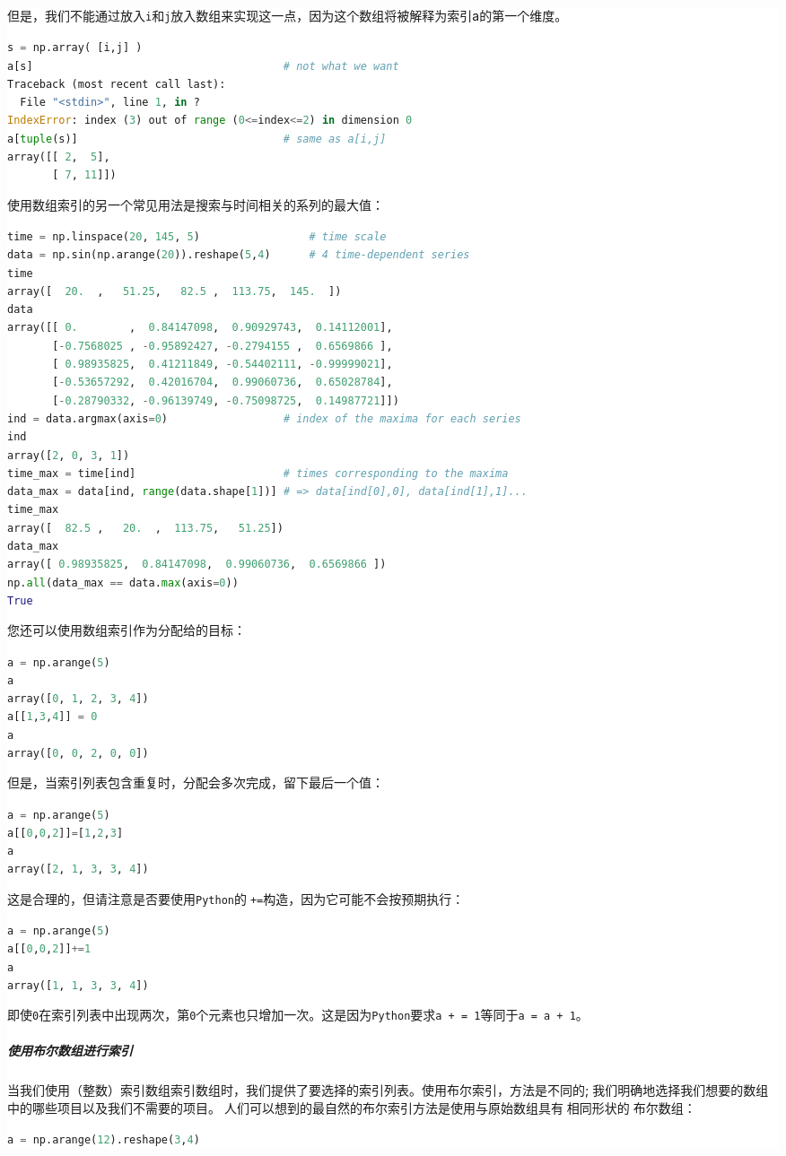```python
```
但是，我们不能通过放入`i`和`j`放入数组来实现这一点，因为这个数组将被解释为索引a的第一个维度。
```python
s = np.array( [i,j] )
a[s]                                       # not what we want
Traceback (most recent call last):
  File "<stdin>", line 1, in ?
IndexError: index (3) out of range (0<=index<=2) in dimension 0
a[tuple(s)]                                # same as a[i,j]
array([[ 2,  5],
       [ 7, 11]])
```
使用数组索引的另一个常见用法是搜索与时间相关的系列的最大值：
```python
time = np.linspace(20, 145, 5)                 # time scale
data = np.sin(np.arange(20)).reshape(5,4)      # 4 time-dependent series
time
array([  20.  ,   51.25,   82.5 ,  113.75,  145.  ])
data
array([[ 0.        ,  0.84147098,  0.90929743,  0.14112001],
       [-0.7568025 , -0.95892427, -0.2794155 ,  0.6569866 ],
       [ 0.98935825,  0.41211849, -0.54402111, -0.99999021],
       [-0.53657292,  0.42016704,  0.99060736,  0.65028784],
       [-0.28790332, -0.96139749, -0.75098725,  0.14987721]])
ind = data.argmax(axis=0)                  # index of the maxima for each series
ind
array([2, 0, 3, 1])
time_max = time[ind]                       # times corresponding to the maxima
data_max = data[ind, range(data.shape[1])] # => data[ind[0],0], data[ind[1],1]...
time_max
array([  82.5 ,   20.  ,  113.75,   51.25])
data_max
array([ 0.98935825,  0.84147098,  0.99060736,  0.6569866 ])
np.all(data_max == data.max(axis=0))
True
```
您还可以使用数组索引作为分配给的目标：
```python
a = np.arange(5)
a
array([0, 1, 2, 3, 4])
a[[1,3,4]] = 0
a
array([0, 0, 2, 0, 0])
```
但是，当索引列表包含重复时，分配会多次完成，留下最后一个值：
```python
a = np.arange(5)
a[[0,0,2]]=[1,2,3]
a
array([2, 1, 3, 3, 4])
```
这是合理的，但请注意是否要使用`Python`的 `+=`构造，因为它可能不会按预期执行：
```python
a = np.arange(5)
a[[0,0,2]]+=1
a
array([1, 1, 3, 3, 4])
```
即使`0`在索引列表中出现两次，第`0`个元素也只增加一次。这是因为`Python`要求`a + = 1`等同于`a = a + 1`。
##### 使用布尔数组进行索引
当我们使用（整数）索引数组索引数组时，我们提供了要选择的索引列表。使用布尔索引，方法是不同的; 我们明确地选择我们想要的数组中的哪些项目以及我们不需要的项目。
人们可以想到的最自然的布尔索引方法是使用与原始数组具有 相同形状的 布尔数组：
```python
a = np.arange(12).reshape(3,4)
```